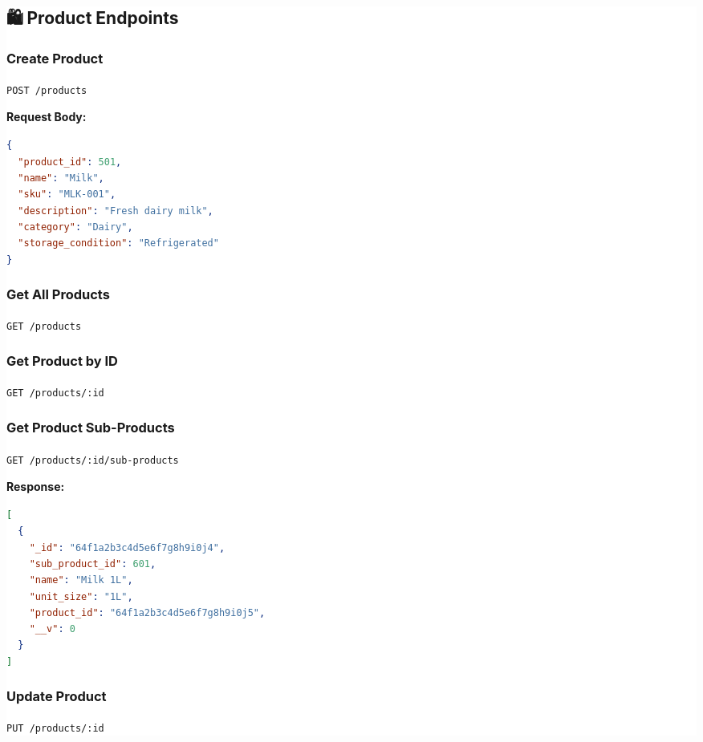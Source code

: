 
## 🛍️ Product Endpoints

### Create Product
```http
POST /products
```

**Request Body:**
```json
{
  "product_id": 501,
  "name": "Milk",
  "sku": "MLK-001",
  "description": "Fresh dairy milk",
  "category": "Dairy",
  "storage_condition": "Refrigerated"
}
```

### Get All Products
```http
GET /products
```

### Get Product by ID
```http
GET /products/:id
```

### Get Product Sub-Products
```http
GET /products/:id/sub-products
```

**Response:**
```json
[
  {
    "_id": "64f1a2b3c4d5e6f7g8h9i0j4",
    "sub_product_id": 601,
    "name": "Milk 1L",
    "unit_size": "1L",
    "product_id": "64f1a2b3c4d5e6f7g8h9i0j5",
    "__v": 0
  }
]
```

### Update Product
```http
PUT /products/:id
```
